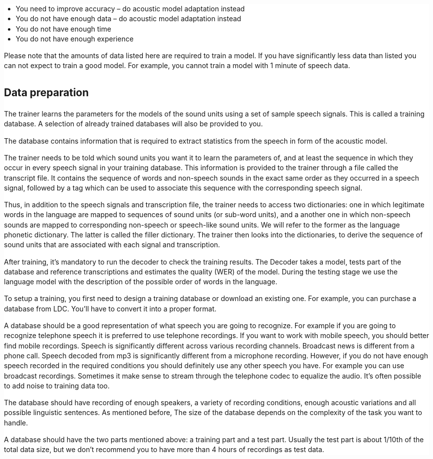 - You need to improve accuracy – do acoustic model adaptation instead
- You do not have enough data – do acoustic model adaptation instead
- You do not have enough time
- You do not have enough experience

Please note that the amounts of data listed here are required to train a model. If you have significantly less data than listed you can not expect to train a good model. For example, you cannot train a model with 1 minute of speech data.

## Data preparation
The trainer learns the parameters for the models of the sound units using a set of sample speech signals. This is called a training database. A selection of already trained databases will also be provided to you.

The database contains information that is required to extract statistics from the speech in form of the acoustic model.

The trainer needs to be told which sound units you want it to learn the parameters of, and at least the sequence in which they occur in every speech signal in your training database. This information is provided to the trainer through a file called the transcript file. It contains the sequence of words and non-speech sounds in the exact same order as they occurred in a speech signal, followed by a tag which can be used to associate this sequence with the corresponding speech signal.

Thus, in addition to the speech signals and transcription file, the trainer needs to access two dictionaries: one in which legitimate words in the language are mapped to sequences of sound units (or sub-word units), and a another one in which non-speech sounds are mapped to corresponding non-speech or speech-like sound units. We will refer to the former as the language phonetic dictionary. The latter is called the filler dictionary. The trainer then looks into the dictionaries, to derive the sequence of sound units that are associated with each signal and transcription.

After training, it’s mandatory to run the decoder to check the training results. The Decoder takes a model, tests part of the database and reference transcriptions and estimates the quality (WER) of the model. During the testing stage we use the language model with the description of the possible order of words in the language.

To setup a training, you first need to design a training database or download an existing one. For example, you can purchase a database from LDC. You’ll have to convert it into a proper format.

A database should be a good representation of what speech you are going to recognize. For example if you are going to recognize telephone speech it is preferred to use telephone recordings. If you want to work with mobile speech, you should better find mobile recordings. Speech is significantly different across various recording channels. Broadcast news is different from a phone call. Speech decoded from mp3 is significantly different from a microphone recording. However, if you do not have enough speech recorded in the required conditions you should definitely use any other speech you have. For example you can use broadcast recordings. Sometimes it make sense to stream through the telephone codec to equalize the audio. It’s often possible to add noise to training data too.

The database should have recording of enough speakers, a variety of recording conditions, enough acoustic variations and all possible linguistic sentences. As mentioned before, The size of the database depends on the complexity of the task you want to handle.

A database should have the two parts mentioned above: a training part and a test part. Usually the test part is about 1/10th of the total data size, but we don’t recommend you to have more than 4 hours of recordings as test data.
